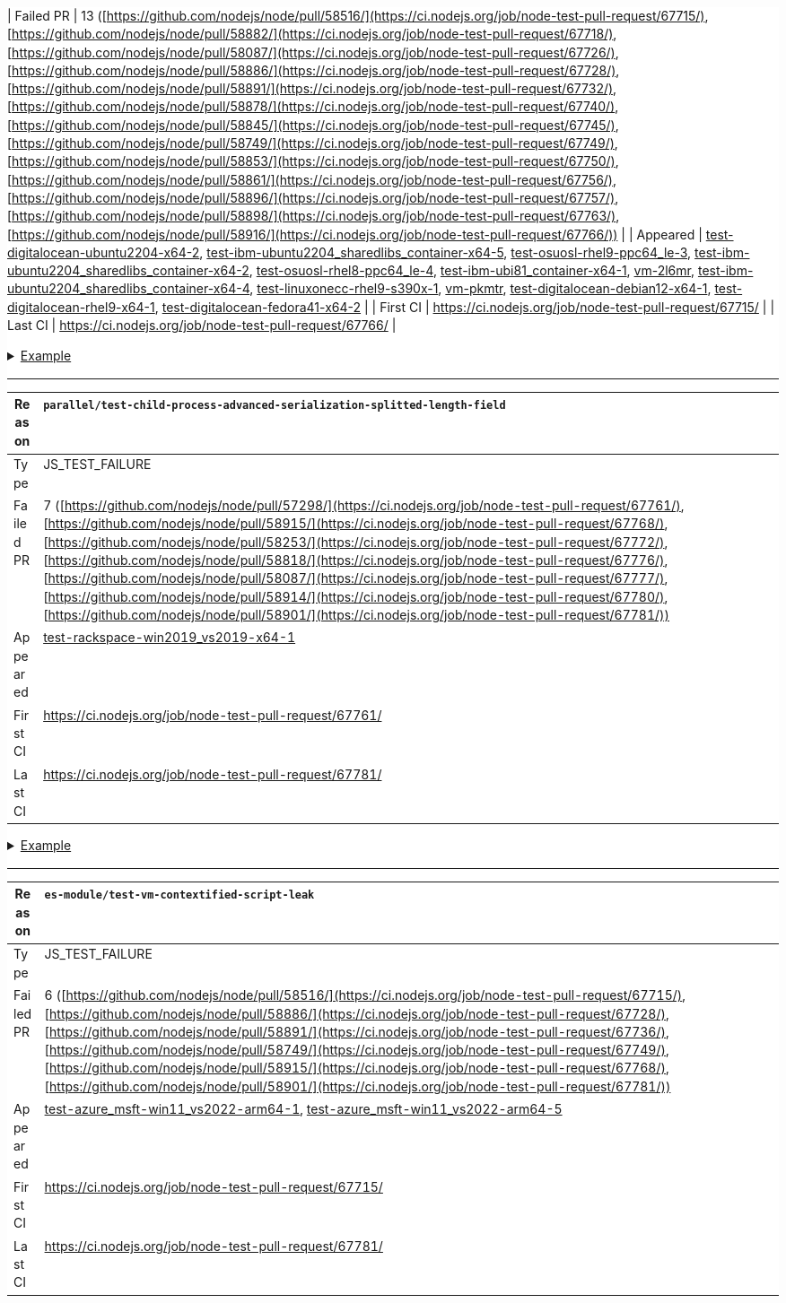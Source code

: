 | Failed PR | 13 ([https://github.com/nodejs/node/pull/58516/](https://ci.nodejs.org/job/node-test-pull-request/67715/), [https://github.com/nodejs/node/pull/58882/](https://ci.nodejs.org/job/node-test-pull-request/67718/), [https://github.com/nodejs/node/pull/58087/](https://ci.nodejs.org/job/node-test-pull-request/67726/), [https://github.com/nodejs/node/pull/58886/](https://ci.nodejs.org/job/node-test-pull-request/67728/), [https://github.com/nodejs/node/pull/58891/](https://ci.nodejs.org/job/node-test-pull-request/67732/), [https://github.com/nodejs/node/pull/58878/](https://ci.nodejs.org/job/node-test-pull-request/67740/), [https://github.com/nodejs/node/pull/58845/](https://ci.nodejs.org/job/node-test-pull-request/67745/), [https://github.com/nodejs/node/pull/58749/](https://ci.nodejs.org/job/node-test-pull-request/67749/), [https://github.com/nodejs/node/pull/58853/](https://ci.nodejs.org/job/node-test-pull-request/67750/), [https://github.com/nodejs/node/pull/58861/](https://ci.nodejs.org/job/node-test-pull-request/67756/), [https://github.com/nodejs/node/pull/58896/](https://ci.nodejs.org/job/node-test-pull-request/67757/), [https://github.com/nodejs/node/pull/58898/](https://ci.nodejs.org/job/node-test-pull-request/67763/), [https://github.com/nodejs/node/pull/58916/](https://ci.nodejs.org/job/node-test-pull-request/67766/)) |
| Appeared | [test-digitalocean-ubuntu2204-x64-2](https://ci.nodejs.org/job/node-test-commit-linux/nodes=ubuntu2204-64/65418/console), [test-ibm-ubuntu2204_sharedlibs_container-x64-5](https://ci.nodejs.org/job/node-test-commit-linux-containered/nodes=ubuntu2204_sharedlibs_icu_x64/51480/console), [test-osuosl-rhel9-ppc64_le-3](https://ci.nodejs.org/job/node-test-commit-plinux/nodes=rhel9-ppc64le/59709/console), [test-ibm-ubuntu2204_sharedlibs_container-x64-2](https://ci.nodejs.org/job/node-test-commit-linux-containered/nodes=ubuntu2204_sharedlibs_zlib_x64/51471/console), [test-osuosl-rhel8-ppc64_le-4](https://ci.nodejs.org/job/node-test-commit-plinux/nodes=rhel8-ppc64le/59704/console), [test-ibm-ubi81_container-x64-1](https://ci.nodejs.org/job/node-test-commit-linux-containered/nodes=ubi81_sharedlibs_openssl111fips_x64/51469/console), [vm-2l6mr](https://ci.nodejs.org/job/node-test-commit-osx/nodes=osx13-x64/65759/console), [test-ibm-ubuntu2204_sharedlibs_container-x64-4](https://ci.nodejs.org/job/node-test-commit-linux-containered/nodes=ubuntu2204_sharedlibs_openssl32_x64/51458/console), [test-linuxonecc-rhel9-s390x-1](https://ci.nodejs.org/job/node-test-commit-linuxone/nodes=rhel9-s390x/50304/console), [vm-pkmtr](https://ci.nodejs.org/job/node-test-commit-osx/nodes=osx13-x64/65748/console), [test-digitalocean-debian12-x64-1](https://ci.nodejs.org/job/node-test-commit-linux/nodes=debian12-x64/65389/console), [test-digitalocean-rhel9-x64-1](https://ci.nodejs.org/job/node-test-commit-linux/nodes=rhel9-x64/65388/console), [test-digitalocean-fedora41-x64-2](https://ci.nodejs.org/job/node-test-commit-linux/nodes=fedora-latest-x64/65379/console) |
| First CI | https://ci.nodejs.org/job/node-test-pull-request/67715/ |
| Last CI | https://ci.nodejs.org/job/node-test-pull-request/67766/ |

<details><summary><a href="https://ci.nodejs.org/job/node-test-commit-linux/nodes=ubuntu2204-64/65418/console">Example</a></summary></details>

-------

| Reason | <code>parallel/test-child-process-advanced-serialization-splitted-length-field</code> |
| - | :- |
| Type | JS_TEST_FAILURE |
| Failed PR | 7 ([https://github.com/nodejs/node/pull/57298/](https://ci.nodejs.org/job/node-test-pull-request/67761/), [https://github.com/nodejs/node/pull/58915/](https://ci.nodejs.org/job/node-test-pull-request/67768/), [https://github.com/nodejs/node/pull/58253/](https://ci.nodejs.org/job/node-test-pull-request/67772/), [https://github.com/nodejs/node/pull/58818/](https://ci.nodejs.org/job/node-test-pull-request/67776/), [https://github.com/nodejs/node/pull/58087/](https://ci.nodejs.org/job/node-test-pull-request/67777/), [https://github.com/nodejs/node/pull/58914/](https://ci.nodejs.org/job/node-test-pull-request/67780/), [https://github.com/nodejs/node/pull/58901/](https://ci.nodejs.org/job/node-test-pull-request/67781/)) |
| Appeared | [test-rackspace-win2019_vs2019-x64-1](https://ci.nodejs.org/job/node-test-binary-windows-js-suites/RUN_SUBSET=2,nodes=win2019-COMPILED_BY-vs2019/35148/console) |
| First CI | https://ci.nodejs.org/job/node-test-pull-request/67761/ |
| Last CI | https://ci.nodejs.org/job/node-test-pull-request/67781/ |

<details><summary><a href="https://ci.nodejs.org/job/node-test-binary-windows-js-suites/RUN_SUBSET=2,nodes=win2019-COMPILED_BY-vs2019/35148/console">Example</a></summary></details>

-------

| Reason | <code>es-module/test-vm-contextified-script-leak</code> |
| - | :- |
| Type | JS_TEST_FAILURE |
| Failed PR | 6 ([https://github.com/nodejs/node/pull/58516/](https://ci.nodejs.org/job/node-test-pull-request/67715/), [https://github.com/nodejs/node/pull/58886/](https://ci.nodejs.org/job/node-test-pull-request/67728/), [https://github.com/nodejs/node/pull/58891/](https://ci.nodejs.org/job/node-test-pull-request/67736/), [https://github.com/nodejs/node/pull/58749/](https://ci.nodejs.org/job/node-test-pull-request/67749/), [https://github.com/nodejs/node/pull/58915/](https://ci.nodejs.org/job/node-test-pull-request/67768/), [https://github.com/nodejs/node/pull/58901/](https://ci.nodejs.org/job/node-test-pull-request/67781/)) |
| Appeared | [test-azure_msft-win11_vs2022-arm64-1](https://ci.nodejs.org/job/node-test-binary-windows-js-suites/RUN_SUBSET=3,nodes=win11-arm64-COMPILED_BY-vs2022_clang-arm64/35168/console), [test-azure_msft-win11_vs2022-arm64-5](https://ci.nodejs.org/job/node-test-binary-windows-js-suites/RUN_SUBSET=3,nodes=win11-arm64-COMPILED_BY-vs2022_clang-arm64/35155/console) |
| First CI | https://ci.nodejs.org/job/node-test-pull-request/67715/ |
| Last CI | https://ci.nodejs.org/job/node-test-pull-request/67781/ |
